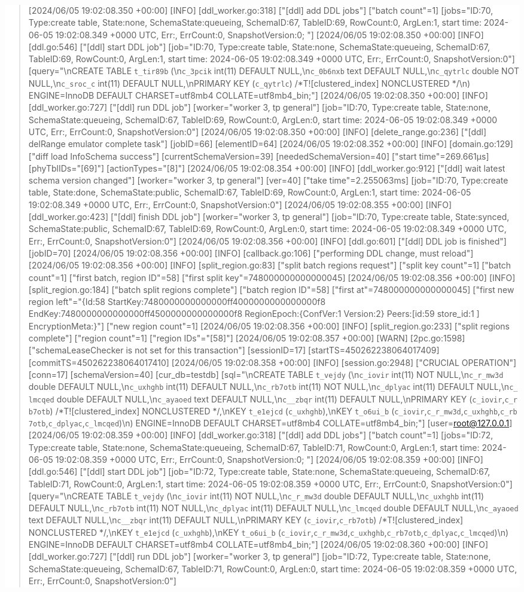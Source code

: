    > [2024/06/05 19:02:08.350 +00:00] [INFO] [ddl_worker.go:318] ["[ddl] add DDL jobs"] ["batch count"=1] [jobs="ID:70, Type:create table, State:none, SchemaState:queueing, SchemaID:67, TableID:69, RowCount:0, ArgLen:1, start time: 2024-06-05 19:02:08.349 +0000 UTC, Err:<nil>, ErrCount:0, SnapshotVersion:0; "]
   > [2024/06/05 19:02:08.350 +00:00] [INFO] [ddl.go:546] ["[ddl] start DDL job"] [job="ID:70, Type:create table, State:none, SchemaState:queueing, SchemaID:67, TableID:69, RowCount:0, ArgLen:1, start time: 2024-06-05 19:02:08.349 +0000 UTC, Err:<nil>, ErrCount:0, SnapshotVersion:0"] [query="\nCREATE TABLE `t_tir89b` (\n`c_3pcik` int(11) DEFAULT NULL,\n`c_0b6nxb` text DEFAULT NULL,\n`c_qytrlc` double NOT NULL,\n`c_sroc_c` int(11) DEFAULT NULL,\nPRIMARY KEY (`c_qytrlc`) /*T![clustered_index] NONCLUSTERED */\n) ENGINE=InnoDB DEFAULT CHARSET=utf8mb4 COLLATE=utf8mb4_bin;"]
   > [2024/06/05 19:02:08.350 +00:00] [INFO] [ddl_worker.go:727] ["[ddl] run DDL job"] [worker="worker 3, tp general"] [job="ID:70, Type:create table, State:none, SchemaState:queueing, SchemaID:67, TableID:69, RowCount:0, ArgLen:0, start time: 2024-06-05 19:02:08.349 +0000 UTC, Err:<nil>, ErrCount:0, SnapshotVersion:0"]
   > [2024/06/05 19:02:08.350 +00:00] [INFO] [delete_range.go:236] ["[ddl] delRange emulator complete task"] [jobID=66] [elementID=64]
   > [2024/06/05 19:02:08.352 +00:00] [INFO] [domain.go:129] ["diff load InfoSchema success"] [currentSchemaVersion=39] [neededSchemaVersion=40] ["start time"=269.661µs] [phyTblIDs="[69]"] [actionTypes="[8]"]
   > [2024/06/05 19:02:08.354 +00:00] [INFO] [ddl_worker.go:912] ["[ddl] wait latest schema version changed"] [worker="worker 3, tp general"] [ver=40] ["take time"=2.255063ms] [job="ID:70, Type:create table, State:done, SchemaState:public, SchemaID:67, TableID:69, RowCount:0, ArgLen:1, start time: 2024-06-05 19:02:08.349 +0000 UTC, Err:<nil>, ErrCount:0, SnapshotVersion:0"]
   > [2024/06/05 19:02:08.355 +00:00] [INFO] [ddl_worker.go:423] ["[ddl] finish DDL job"] [worker="worker 3, tp general"] [job="ID:70, Type:create table, State:synced, SchemaState:public, SchemaID:67, TableID:69, RowCount:0, ArgLen:0, start time: 2024-06-05 19:02:08.349 +0000 UTC, Err:<nil>, ErrCount:0, SnapshotVersion:0"]
   > [2024/06/05 19:02:08.356 +00:00] [INFO] [ddl.go:601] ["[ddl] DDL job is finished"] [jobID=70]
   > [2024/06/05 19:02:08.356 +00:00] [INFO] [callback.go:106] ["performing DDL change, must reload"]
   > [2024/06/05 19:02:08.356 +00:00] [INFO] [split_region.go:83] ["split batch regions request"] ["split key count"=1] ["batch count"=1] ["first batch, region ID"=58] ["first split key"=748000000000000045]
   > [2024/06/05 19:02:08.356 +00:00] [INFO] [split_region.go:184] ["batch split regions complete"] ["batch region ID"=58] ["first at"=748000000000000045] ["first new region left"="{Id:58 StartKey:7480000000000000ff4000000000000000f8 EndKey:7480000000000000ff4500000000000000f8 RegionEpoch:{ConfVer:1 Version:2} Peers:[id:59 store_id:1 ] EncryptionMeta:<nil>}"] ["new region count"=1]
   > [2024/06/05 19:02:08.356 +00:00] [INFO] [split_region.go:233] ["split regions complete"] ["region count"=1] ["region IDs"="[58]"]
   > [2024/06/05 19:02:08.357 +00:00] [WARN] [2pc.go:1598] ["schemaLeaseChecker is not set for this transaction"] [sessionID=17] [startTS=450262238064017409] [commitTS=450262238064017410]
   > [2024/06/05 19:02:08.358 +00:00] [INFO] [session.go:2948] ["CRUCIAL OPERATION"] [conn=17] [schemaVersion=40] [cur_db=testdb] [sql="\nCREATE TABLE `t_vejdy` (\n`c_iovir` int(11) NOT NULL,\n`c_r_mw3d` double DEFAULT NULL,\n`c_uxhghb` int(11) DEFAULT NULL,\n`c_rb7otb` int(11) NOT NULL,\n`c_dplyac` int(11) DEFAULT NULL,\n`c_lmcqed` double DEFAULT NULL,\n`c_ayaoed` text DEFAULT NULL,\n`c__zbqr` int(11) DEFAULT NULL,\nPRIMARY KEY (`c_iovir`,`c_rb7otb`) /*T![clustered_index] NONCLUSTERED */,\nKEY `t_e1ejcd` (`c_uxhghb`),\nKEY `t_o6ui_b` (`c_iovir`,`c_r_mw3d`,`c_uxhghb`,`c_rb7otb`,`c_dplyac`,`c_lmcqed`)\n) ENGINE=InnoDB DEFAULT CHARSET=utf8mb4 COLLATE=utf8mb4_bin;"] [user=root@127.0.0.1]
   > [2024/06/05 19:02:08.359 +00:00] [INFO] [ddl_worker.go:318] ["[ddl] add DDL jobs"] ["batch count"=1] [jobs="ID:72, Type:create table, State:none, SchemaState:queueing, SchemaID:67, TableID:71, RowCount:0, ArgLen:1, start time: 2024-06-05 19:02:08.359 +0000 UTC, Err:<nil>, ErrCount:0, SnapshotVersion:0; "]
   > [2024/06/05 19:02:08.359 +00:00] [INFO] [ddl.go:546] ["[ddl] start DDL job"] [job="ID:72, Type:create table, State:none, SchemaState:queueing, SchemaID:67, TableID:71, RowCount:0, ArgLen:1, start time: 2024-06-05 19:02:08.359 +0000 UTC, Err:<nil>, ErrCount:0, SnapshotVersion:0"] [query="\nCREATE TABLE `t_vejdy` (\n`c_iovir` int(11) NOT NULL,\n`c_r_mw3d` double DEFAULT NULL,\n`c_uxhghb` int(11) DEFAULT NULL,\n`c_rb7otb` int(11) NOT NULL,\n`c_dplyac` int(11) DEFAULT NULL,\n`c_lmcqed` double DEFAULT NULL,\n`c_ayaoed` text DEFAULT NULL,\n`c__zbqr` int(11) DEFAULT NULL,\nPRIMARY KEY (`c_iovir`,`c_rb7otb`) /*T![clustered_index] NONCLUSTERED */,\nKEY `t_e1ejcd` (`c_uxhghb`),\nKEY `t_o6ui_b` (`c_iovir`,`c_r_mw3d`,`c_uxhghb`,`c_rb7otb`,`c_dplyac`,`c_lmcqed`)\n) ENGINE=InnoDB DEFAULT CHARSET=utf8mb4 COLLATE=utf8mb4_bin;"]
   > [2024/06/05 19:02:08.360 +00:00] [INFO] [ddl_worker.go:727] ["[ddl] run DDL job"] [worker="worker 3, tp general"] [job="ID:72, Type:create table, State:none, SchemaState:queueing, SchemaID:67, TableID:71, RowCount:0, ArgLen:0, start time: 2024-06-05 19:02:08.359 +0000 UTC, Err:<nil>, ErrCount:0, SnapshotVersion:0"]